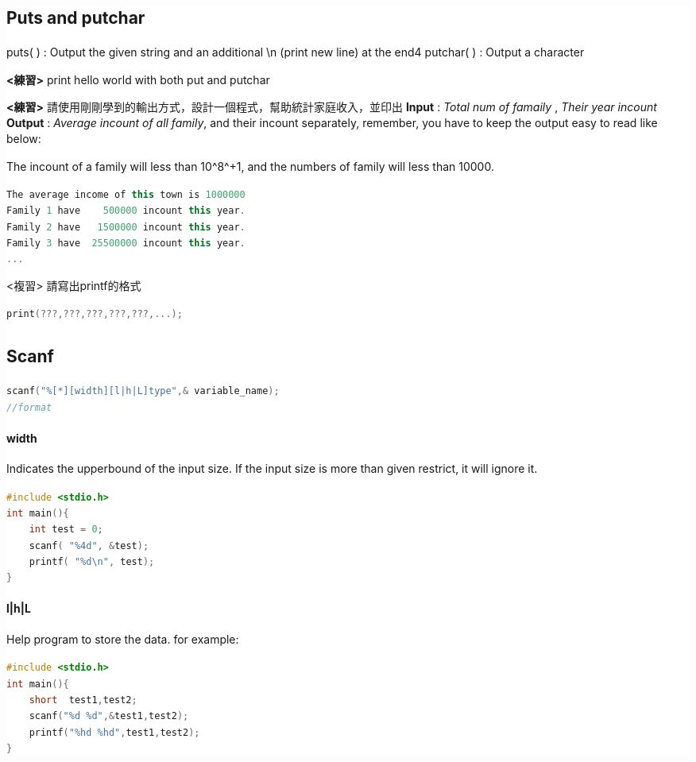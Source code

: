 ## Puts and putchar
puts( ) : Output the given string and an additional \n (print new line) at the end4
putchar( ) : Output a character

**<練習>** print hello world with both put and putchar

**<練習>** 請使用剛剛學到的輸出方式，設計一個程式，幫助統計家庭收入，並印出
**Input** : *Total num of famaily* , *Their year incount* 
**Output** : *Average incount of all family*, and their incount separately, remember, you have to keep the output easy to read like below:

**<restrict>** The incount of a family will less than 10^8^+1, and the numbers of family will less than 10000.

```C++
The average income of this town is 1000000
Family 1 have    500000 incount this year.
Family 2 have   1500000 incount this year.
Family 3 have  25500000 incount this year.
...
```

<複習> 請寫出printf的格式
```C++
print(???,???,???,???,???,...);
```

## Scanf
```C++
scanf("%[*][width][l|h|L]type",& variable_name);
//format
```

#### width
Indicates the upperbound of the input size. If the input size is more than given restrict, it will ignore it.

```C++
#include <stdio.h>
int main(){
    int test = 0;
    scanf( "%4d", &test);
    printf( "%d\n", test);
}
```
    
#### l|h|L
Help program to store the data.
for example:

```C++
#include <stdio.h>
int main(){
    short  test1,test2;
    scanf("%d %d",&test1,test2);
    printf("%hd %hd",test1,test2);
}
```
    